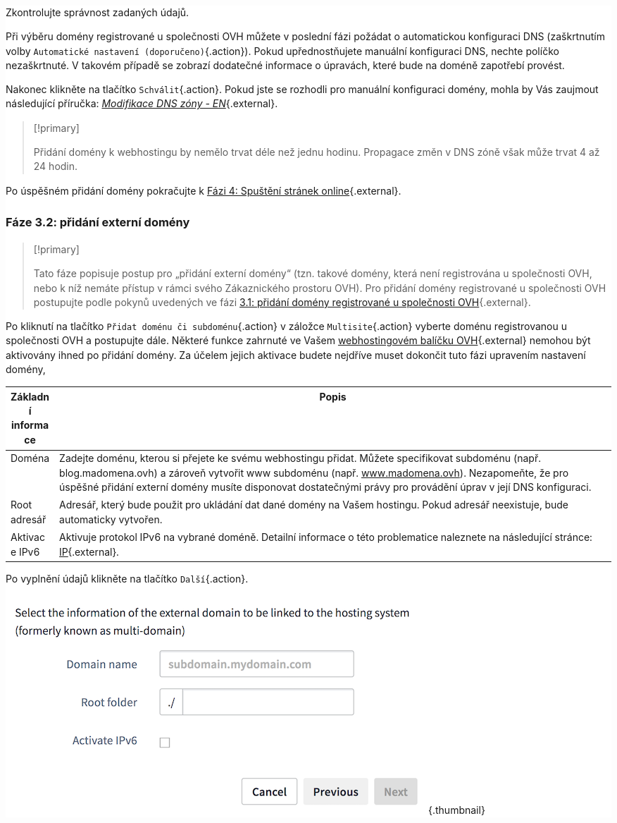 Zkontrolujte správnost zadaných údajů.

Při výběru domény registrované u společnosti OVH můžete v poslední fázi požádat o automatickou konfiguraci DNS (zaškrtnutím volby `Automatické nastavení (doporučeno)`{.action}). Pokud upřednostňujete manuální konfiguraci DNS, nechte políčko nezaškrtnuté. V takovém případě se zobrazí dodatečné informace o úpravách, které bude na doméně zapotřebí provést.

Nakonec klikněte na tlačítko `Schválit`{.action}. Pokud jste se rozhodli pro manuální konfiguraci domény, mohla by Vás zaujmout následující příručka: [*Modifikace DNS zóny - EN*](https://docs.ovh.com/gb/en/domains/web_hosting_how_to_edit_my_dns_zone/){.external}.

> [!primary]
>
> Přidání domény k webhostingu by nemělo trvat déle než jednu hodinu. Propagace změn v DNS zóně však může trvat 4 až 24 hodin.
>

Po úspěšném přidání domény pokračujte k [Fázi 4: Spuštění stránek online](https://docs.ovh.com/cz/cs/hosting//konfigurace-multisite-webhosting/#faze-4-spusteni-stranek-online/){.external}.

### Fáze 3.2: přidání externí domény

> [!primary]
>
> Tato fáze popisuje postup pro „přidání externí domény“ (tzn. takové domény, která není registrována u společnosti OVH, nebo k níž nemáte přístup v rámci svého Zákaznického prostoru OVH). Pro přidání domény registrované u společnosti OVH postupujte podle pokynů uvedených ve fázi [3.1: přidání domény registrované u společnosti OVH](https://docs.ovh.com/cz/cs/hosting//konfigurace-multisite-webhosting/#faze-31-pridani-domeny-registrovane-u-spolecnosti-ovh/){.external}.
>

Po kliknutí na tlačítko `Přidat doménu či subdoménu`{.action} v záložce `Multisite`{.action} vyberte doménu registrovanou u společnosti OVH a postupujte dále. 
Některé funkce zahrnuté ve Vašem [webhostingovém balíčku OVH](https://www.ovh.cz/webhosting/){.external} nemohou být aktivovány ihned po přidání domény. Za účelem jejich aktivace budete nejdříve muset dokončit tuto fázi upravením nastavení domény,

|Základní informace|Popis|
|---|---|
|Doména|Zadejte doménu, kterou si přejete ke svému webhostingu přidat. Můžete specifikovat subdoménu (např. blog.madomena.ovh) a zároveň vytvořit www subdoménu (např. www.madomena.ovh). Nezapomeňte, že pro úspěšné přidání externí domény musíte disponovat dostatečnými právy pro provádění úprav v její DNS konfiguraci.|
|Root adresář|Adresář, který bude použit pro ukládání dat dané domény na Vašem hostingu. Pokud adresář neexistuje, bude automaticky vytvořen.|
|Aktivace IPv6|Aktivuje protokol IPv6 na vybrané doméně. Detailní informace o této problematice naleznete na následující stránce: [IP](https://www.ovh.cz/webhosting/ip.xml){.external}.|

Po vyplnění údajů klikněte na tlačítko `Další`{.action}.

![multisite](images/add-multisite-external-step1.png){.thumbnail}
